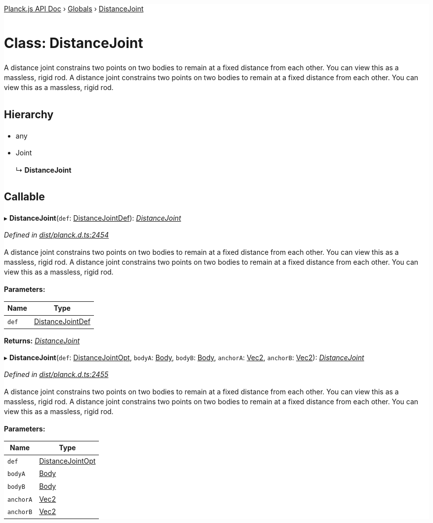 [Planck.js API Doc](../README.md) › [Globals](../globals.md) › [DistanceJoint](distancejoint.md)

# Class: DistanceJoint

A distance joint constrains two points on two bodies to remain at a fixed
distance from each other. You can view this as a massless, rigid rod.
A distance joint constrains two points on two bodies to remain at a fixed
distance from each other. You can view this as a massless, rigid rod.

## Hierarchy

* any

* Joint

  ↳ **DistanceJoint**

## Callable

▸ **DistanceJoint**(`def`: [DistanceJointDef](../interfaces/distancejointdef.md)): *[DistanceJoint](distancejoint.md)*

*Defined in [dist/planck.d.ts:2454](https://github.com/shakiba/planck.js/blob/7e469c4/dist/planck.d.ts#L2454)*

A distance joint constrains two points on two bodies to remain at a fixed
distance from each other. You can view this as a massless, rigid rod.
A distance joint constrains two points on two bodies to remain at a fixed
distance from each other. You can view this as a massless, rigid rod.

**Parameters:**

Name | Type |
------ | ------ |
`def` | [DistanceJointDef](../interfaces/distancejointdef.md) |

**Returns:** *[DistanceJoint](distancejoint.md)*

▸ **DistanceJoint**(`def`: [DistanceJointOpt](../interfaces/distancejointopt.md), `bodyA`: [Body](body.md), `bodyB`: [Body](body.md), `anchorA`: [Vec2](vec2.md), `anchorB`: [Vec2](vec2.md)): *[DistanceJoint](distancejoint.md)*

*Defined in [dist/planck.d.ts:2455](https://github.com/shakiba/planck.js/blob/7e469c4/dist/planck.d.ts#L2455)*

A distance joint constrains two points on two bodies to remain at a fixed
distance from each other. You can view this as a massless, rigid rod.
A distance joint constrains two points on two bodies to remain at a fixed
distance from each other. You can view this as a massless, rigid rod.

**Parameters:**

Name | Type |
------ | ------ |
`def` | [DistanceJointOpt](../interfaces/distancejointopt.md) |
`bodyA` | [Body](body.md) |
`bodyB` | [Body](body.md) |
`anchorA` | [Vec2](vec2.md) |
`anchorB` | [Vec2](vec2.md) |
